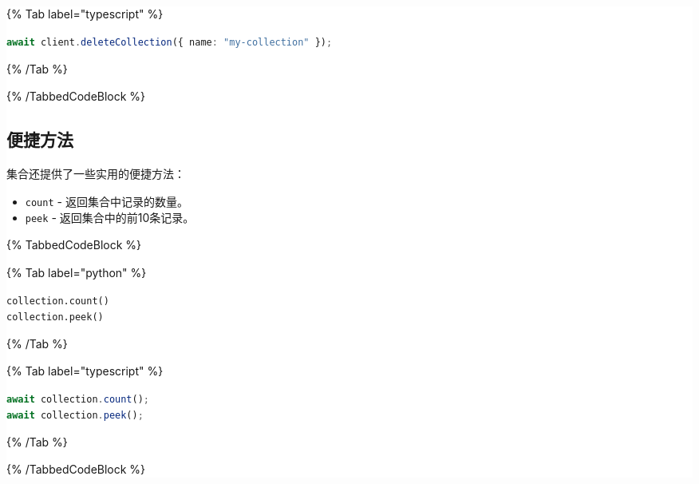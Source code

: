 {% Tab label="typescript" %}
```typescript
await client.deleteCollection({ name: "my-collection" });
```
{% /Tab %}

{% /TabbedCodeBlock %}

## 便捷方法

集合还提供了一些实用的便捷方法：

* `count` - 返回集合中记录的数量。
* `peek` - 返回集合中的前10条记录。

{% TabbedCodeBlock %}

{% Tab label="python" %}
```python
collection.count()
collection.peek()
```
{% /Tab %}

{% Tab label="typescript" %}
```typescript
await collection.count();
await collection.peek();
```
{% /Tab %}

{% /TabbedCodeBlock %}